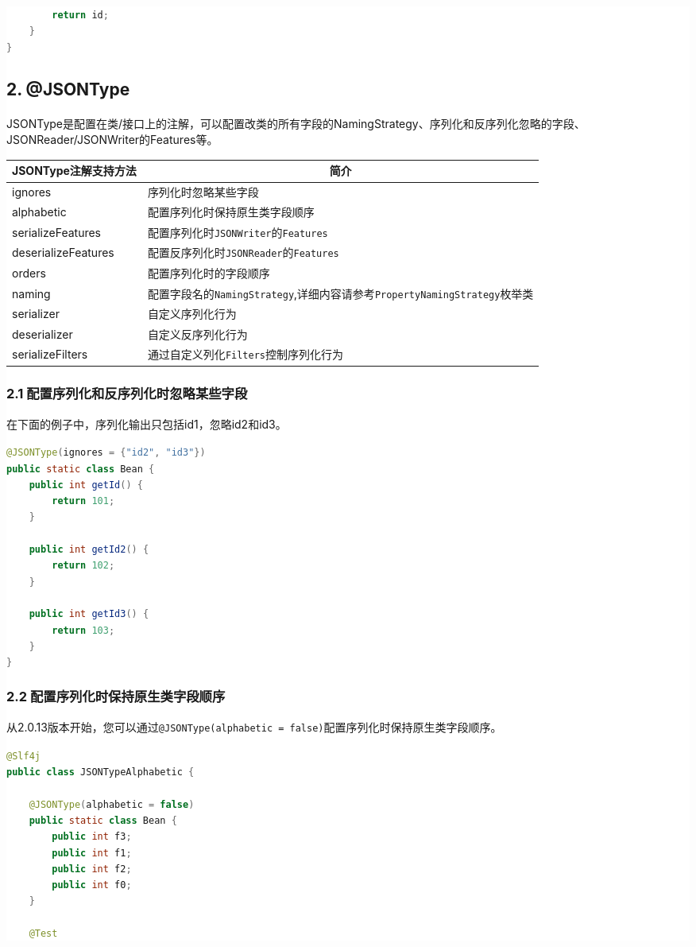 ```java
        return id;
    }
}
```

## 2. @JSONType
JSONType是配置在类/接口上的注解，可以配置改类的所有字段的NamingStrategy、序列化和反序列化忽略的字段、JSONReader/JSONWriter的Features等。

| JSONType注解支持方法      | 简介                                                        |
|---------------------|-----------------------------------------------------------|
| ignores             | 序列化时忽略某些字段                                                |
| alphabetic          | 配置序列化时保持原生类字段顺序                                           |
| serializeFeatures   | 配置序列化时`JSONWriter`的`Features`                             |
| deserializeFeatures | 配置反序列化时`JSONReader`的`Features`                            |
| orders              | 配置序列化时的字段顺序                                               |
| naming              | 配置字段名的`NamingStrategy`,详细内容请参考`PropertyNamingStrategy`枚举类 |
| serializer          | 自定义序列化行为                                                  |
| deserializer        | 自定义反序列化行为                                                 |
| serializeFilters    | 通过自定义列化`Filters`控制序列化行为                                   |

### 2.1 配置序列化和反序列化时忽略某些字段

在下面的例子中，序列化输出只包括id1，忽略id2和id3。

```java
@JSONType(ignores = {"id2", "id3"})
public static class Bean {
    public int getId() {
        return 101;
    }

    public int getId2() {
        return 102;
    }

    public int getId3() {
        return 103;
    }
}
```

### 2.2 配置序列化时保持原生类字段顺序

从2.0.13版本开始，您可以通过`@JSONType(alphabetic = false)`配置序列化时保持原生类字段顺序。

```java
@Slf4j
public class JSONTypeAlphabetic {

    @JSONType(alphabetic = false)
    public static class Bean {
        public int f3;
        public int f1;
        public int f2;
        public int f0;
    }

    @Test
```